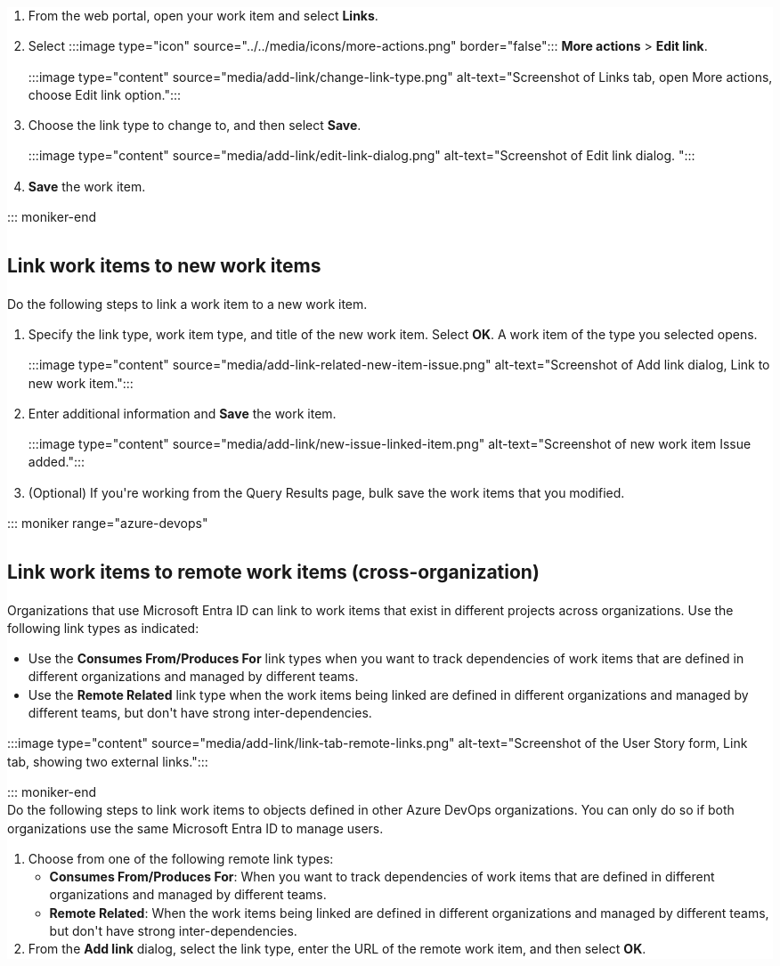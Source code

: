 1. From the web portal, open your work item and select **Links**.  
2. Select :::image type="icon" source="../../media/icons/more-actions.png" border="false"::: **More actions** > **Edit link**.

	:::image type="content" source="media/add-link/change-link-type.png" alt-text="Screenshot of Links tab, open More actions, choose Edit link option.":::

3. Choose the link type to change to, and then select **Save**.

	:::image type="content" source="media/add-link/edit-link-dialog.png" alt-text="Screenshot of Edit link dialog. ":::

4. **Save** the work item.

::: moniker-end

## Link work items to new work items  

Do the following steps to link a work item to a new work item.  

1. Specify the link type, work item type, and title of the new work item. Select **OK**. A work item of the type you selected opens.   

   :::image type="content" source="media/add-link-related-new-item-issue.png" alt-text="Screenshot of Add link dialog, Link to new work item.":::

2. Enter additional information and **Save** the work item.

   :::image type="content" source="media/add-link/new-issue-linked-item.png" alt-text="Screenshot of new work item Issue added.":::

3. (Optional) If you're working from the Query Results page, bulk save the work items that you modified.  

::: moniker range="azure-devops"
<a id="remote-work-items">  </a>

## Link work items to remote work items (cross-organization)

Organizations that use Microsoft Entra ID can link to work items that exist in different projects across organizations. Use the following link types as indicated:

- Use the **Consumes From/Produces For** link types when you want to track dependencies of work items that are defined in different organizations and managed by different teams. 
- Use the **Remote Related** link type when the work items being linked are defined in different organizations and managed by different teams, but don't have strong inter-dependencies.

:::image type="content" source="media/add-link/link-tab-remote-links.png" alt-text="Screenshot of the User Story form, Link tab, showing two external links.":::

::: moniker-end    
Do the following steps to link work items to objects defined in other Azure DevOps organizations. You can only do so if both organizations use the same Microsoft Entra ID to manage users. 

1. Choose from one of the following remote link types: 
   - **Consumes From/Produces For**: When you want to track dependencies of work items that are defined in different organizations and managed by different teams. 
   - **Remote Related**: When the work items being linked are defined in different organizations and managed by different teams, but don't have strong inter-dependencies.
2. From the **Add link** dialog, select the link type, enter the URL of the remote work item, and then select **OK**. 
